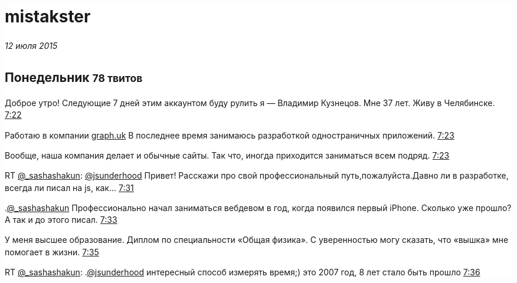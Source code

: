 # mistakster

_12 июля 2015_

## Понедельник <small>78 твитов</small>

<div class="tweet">

Доброе утро! Следующие 7 дней этим аккаунтом буду рулить я — Владимир Кузнецов. Мне 37 лет. Живу в Челябинске.
 <a class="tweet__time" href="https://twitter.com/jsunderhood/status/617956881777184768">7:22</a>

</div>

<div class="tweet">

Работаю в компании [graph.uk](https://t.co/SfAZrCT8UD "https://www.graph.uk") В последнее время занимаюсь разработкой одностраничных приложений.
 <a class="tweet__time" href="https://twitter.com/jsunderhood/status/617956988069236736">7:23</a>

</div>

<div class="tweet">

Вообще, наша компания делает и обычные сайты. Так что, иногда приходится заниматься всем подряд.
 <a class="tweet__time" href="https://twitter.com/jsunderhood/status/617957073125515264">7:23</a>

</div>

<div class="tweet">

RT [@\_sashashakun](https://twitter.com/_sashashakun "Alexander"): [@jsunderhood](https://twitter.com/jsunderhood "Разработчик") Привет! Расскажи про свой профессиональный путь,пожалуйста.Давно ли в разработке, всегда ли писал на js, как…
 <a class="tweet__time" href="https://twitter.com/jsunderhood/status/617958910432014336">7:31</a>

</div>

<div class="tweet">

.[@\_sashashakun](https://twitter.com/_sashashakun "Alexander") Профессионально начал заниматься вебдевом в год, когда появился первый iPhone. Сколько уже прошло? А так и до этого писал.
 <a class="tweet__time" href="https://twitter.com/jsunderhood/status/617959503615688704">7:33</a>

</div>

<div class="tweet">

У меня высшее образование. Диплом по специальности «Общая физика». С уверенностью могу сказать, что «вышка» мне помогает в жизни.
 <a class="tweet__time" href="https://twitter.com/jsunderhood/status/617960106723049472">7:35</a>

</div>

<div class="tweet">

RT [@\_sashashakun](https://twitter.com/_sashashakun "Alexander"): .[@jsunderhood](https://twitter.com/jsunderhood "Разработчик") интересный способ измерять время;\) это 2007 год, 8 лет стало быть прошло
 <a class="tweet__time" href="https://twitter.com/jsunderhood/status/617960322201165824">7:36</a>
